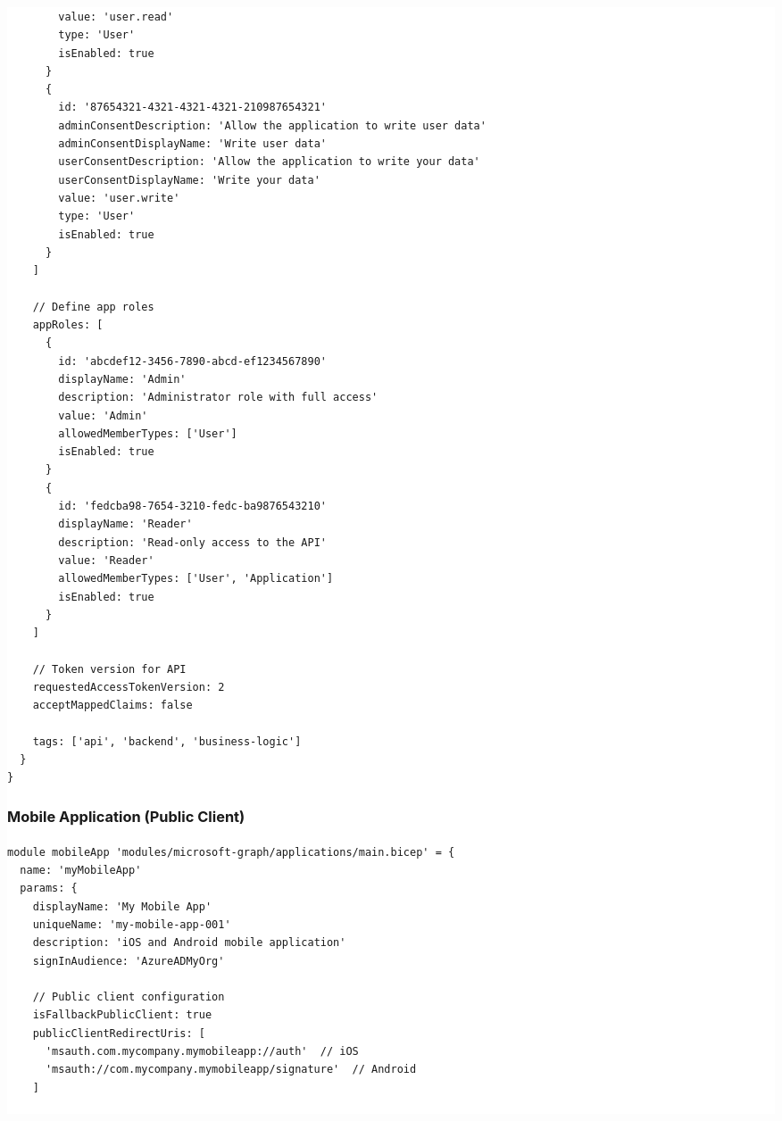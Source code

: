 ```bicep
        value: 'user.read'
        type: 'User'
        isEnabled: true
      }
      {
        id: '87654321-4321-4321-4321-210987654321'
        adminConsentDescription: 'Allow the application to write user data'
        adminConsentDisplayName: 'Write user data'
        userConsentDescription: 'Allow the application to write your data'
        userConsentDisplayName: 'Write your data'
        value: 'user.write'
        type: 'User'
        isEnabled: true
      }
    ]
    
    // Define app roles
    appRoles: [
      {
        id: 'abcdef12-3456-7890-abcd-ef1234567890'
        displayName: 'Admin'
        description: 'Administrator role with full access'
        value: 'Admin'
        allowedMemberTypes: ['User']
        isEnabled: true
      }
      {
        id: 'fedcba98-7654-3210-fedc-ba9876543210'
        displayName: 'Reader'
        description: 'Read-only access to the API'
        value: 'Reader'
        allowedMemberTypes: ['User', 'Application']
        isEnabled: true
      }
    ]
    
    // Token version for API
    requestedAccessTokenVersion: 2
    acceptMappedClaims: false
    
    tags: ['api', 'backend', 'business-logic']
  }
}
```

### Mobile Application (Public Client)

```bicep
module mobileApp 'modules/microsoft-graph/applications/main.bicep' = {
  name: 'myMobileApp'
  params: {
    displayName: 'My Mobile App'
    uniqueName: 'my-mobile-app-001'
    description: 'iOS and Android mobile application'
    signInAudience: 'AzureADMyOrg'
    
    // Public client configuration
    isFallbackPublicClient: true
    publicClientRedirectUris: [
      'msauth.com.mycompany.mymobileapp://auth'  // iOS
      'msauth://com.mycompany.mymobileapp/signature'  // Android
    ]
    
```